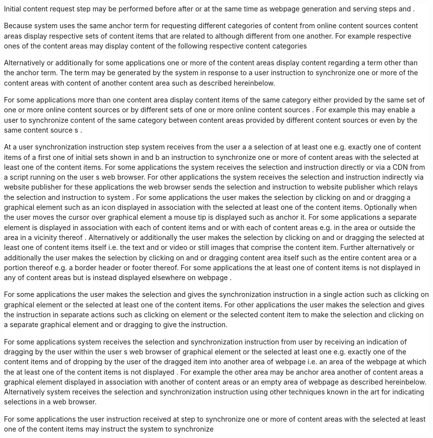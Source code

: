 Initial content request step may be performed before after or at the same time as webpage generation and serving steps and .

Because system uses the same anchor term for requesting different categories of content from online content sources content areas display respective sets of content items that are related to although different from one another. For example respective ones of the content areas may display content of the following respective content categories 

Alternatively or additionally for some applications one or more of the content areas display content regarding a term other than the anchor term. The term may be generated by the system in response to a user instruction to synchronize one or more of the content areas with content of another content area such as described hereinbelow.

For some applications more than one content area display content items of the same category either provided by the same set of one or more online content sources or by different sets of one or more online content sources . For example this may enable a user to synchronize content of the same category between content areas provided by different content sources or even by the same content source s .

At a user synchronization instruction step system receives from the user a a selection of at least one e.g. exactly one of content items of a first one of initial sets shown in and b an instruction to synchronize one or more of content areas with the selected at least one of the content items. For some applications the system receives the selection and instruction directly or via a CDN from a script running on the user s web browser. For other applications the system receives the selection and instruction indirectly via website publisher for these applications the web browser sends the selection and instruction to website publisher which relays the selection and instruction to system . For some applications the user makes the selection by clicking on and or dragging a graphical element such as an icon displayed in association with the selected at least one of the content items. Optionally when the user moves the cursor over graphical element a mouse tip is displayed such as anchor it. For some applications a separate element is displayed in association with each of content items and or with each of content areas e.g. in the area or outside the area in a vicinity thereof . Alternatively or additionally the user makes the selection by clicking on and or dragging the selected at least one of content items itself i.e. the text and or video or still images that comprise the content item. Further alternatively or additionally the user makes the selection by clicking on and or dragging content area itself such as the entire content area or a portion thereof e.g. a border header or footer thereof. For some applications the at least one of content items is not displayed in any of content areas but is instead displayed elsewhere on webpage .

For some applications the user makes the selection and gives the synchronization instruction in a single action such as clicking on graphical element or the selected at least one of the content items. For other applications the user makes the selection and gives the instruction in separate actions such as clicking on element or the selected content item to make the selection and clicking on a separate graphical element and or dragging to give the instruction.

For some applications system receives the selection and synchronization instruction from user by receiving an indication of dragging by the user within the user s web browser of graphical element or the selected at least one e.g. exactly one of the content items and of dropping by the user of the dragged item into another area of webpage i.e. an area of the webpage at which the at least one of the content items is not displayed . For example the other area may be anchor area another of content areas a graphical element displayed in association with another of content areas or an empty area of webpage as described hereinbelow. Alternatively system receives the selection and synchronization instruction using other techniques known in the art for indicating selections in a web browser.

For some applications the user instruction received at step to synchronize one or more of content areas with the selected at least one of the content items may instruct the system to synchronize 
